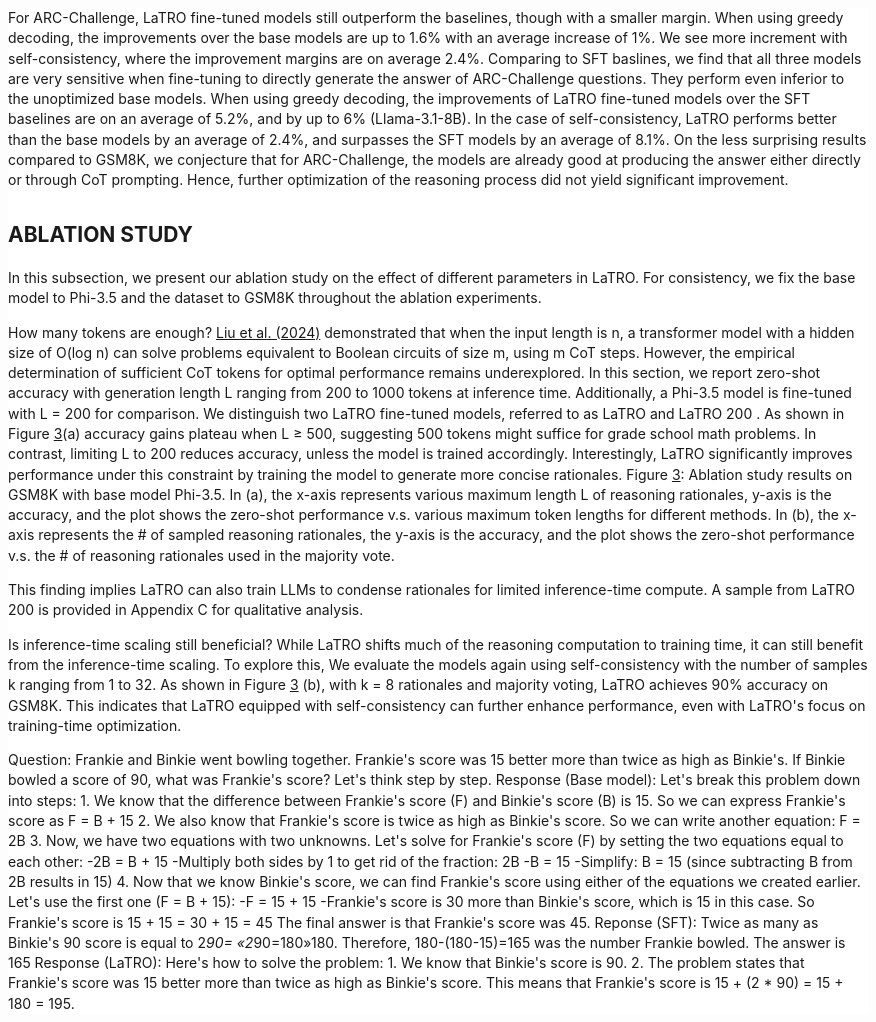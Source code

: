 For ARC-Challenge, LaTRO fine-tuned models still outperform the baselines, though with a smaller margin. When using greedy decoding, the improvements over the base models are up to 1.6% with an average increase of 1%. We see more increment with self-consistency, where the improvement margins are on average 2.4%. Comparing to SFT baslines, we find that all three models are very sensitive when fine-tuning to directly generate the answer of ARC-Challenge questions. They perform even inferior to the unoptimized base models. When using greedy decoding, the improvements of LaTRO fine-tuned models over the SFT baselines are on an average of 5.2%, and by up to 6% (Llama-3.1-8B). In the case of self-consistency, LaTRO performs better than the base models by an average of 2.4%, and surpasses the SFT models by an average of 8.1%. On the less surprising results compared to GSM8K, we conjecture that for ARC-Challenge, the models are already good at producing the answer either directly or through CoT prompting. Hence, further optimization of the reasoning process did not yield significant improvement.

## ABLATION STUDY

In this subsection, we present our ablation study on the effect of different parameters in LaTRO. For consistency, we fix the base model to Phi-3.5 and the dataset to GSM8K throughout the ablation experiments.

How many tokens are enough? [Liu et al. (2024)](#b25) demonstrated that when the input length is n, a transformer model with a hidden size of O(log n) can solve problems equivalent to Boolean circuits of size m, using m CoT steps. However, the empirical determination of sufficient CoT tokens for optimal performance remains underexplored. In this section, we report zero-shot accuracy with generation length L ranging from 200 to 1000 tokens at inference time. Additionally, a Phi-3.5 model is fine-tuned with L = 200 for comparison. We distinguish two LaTRO fine-tuned models, referred to as LaTRO and LaTRO 200 . As shown in Figure [3](#)(a) accuracy gains plateau when L ≥ 500, suggesting 500 tokens might suffice for grade school math problems. In contrast, limiting L to 200 reduces accuracy, unless the model is trained accordingly. Interestingly, LaTRO significantly improves performance under this constraint by training the model to generate more concise rationales. Figure [3](#): Ablation study results on GSM8K with base model Phi-3.5. In (a), the x-axis represents various maximum length L of reasoning rationales, y-axis is the accuracy, and the plot shows the zero-shot performance v.s. various maximum token lengths for different methods. In (b), the x-axis represents the # of sampled reasoning rationales, the y-axis is the accuracy, and the plot shows the zero-shot performance v.s. the # of reasoning rationales used in the majority vote.

This finding implies LaTRO can also train LLMs to condense rationales for limited inference-time compute. A sample from LaTRO 200 is provided in Appendix C for qualitative analysis.

Is inference-time scaling still beneficial? While LaTRO shifts much of the reasoning computation to training time, it can still benefit from the inference-time scaling. To explore this, We evaluate the models again using self-consistency with the number of samples k ranging from 1 to 32. As shown in Figure [3](#) (b), with k = 8 rationales and majority voting, LaTRO achieves 90% accuracy on GSM8K. This indicates that LaTRO equipped with self-consistency can further enhance performance, even with LaTRO's focus on training-time optimization.

Question: Frankie and Binkie went bowling together. Frankie's score was 15 better more than twice as high as Binkie's. If Binkie bowled a score of 90, what was Frankie's score? Let's think step by step. Response (Base model): Let's break this problem down into steps: 1. We know that the difference between Frankie's score (F) and Binkie's score (B) is 15. So we can express Frankie's score as F = B + 15 2. We also know that Frankie's score is twice as high as Binkie's score. So we can write another equation: F = 2B 3. Now, we have two equations with two unknowns. Let's solve for Frankie's score (F) by setting the two equations equal to each other: -2B = B + 15 -Multiply both sides by 1 to get rid of the fraction: 2B -B = 15 -Simplify: B = 15 (since subtracting B from 2B results in 15) 4. Now that we know Binkie's score, we can find Frankie's score using either of the equations we created earlier. Let's use the first one (F = B + 15): -F = 15 + 15 -Frankie's score is 30 more than Binkie's score, which is 15 in this case. So Frankie's score is 15 + 15 = 30 + 15 = 45 The final answer is that Frankie's score was 45. Reponse (SFT): Twice as many as Binkie's 90 score is equal to 2*90= «2*90=180»180. Therefore, 180-(180-15)=165 was the number Frankie bowled. The answer is 165 Response (LaTRO): Here's how to solve the problem: 1. We know that Binkie's score is 90. 2. The problem states that Frankie's score was 15 better more than twice as high as Binkie's score. This means that Frankie's score is 15 + (2 * 90) = 15 + 180 = 195. 

